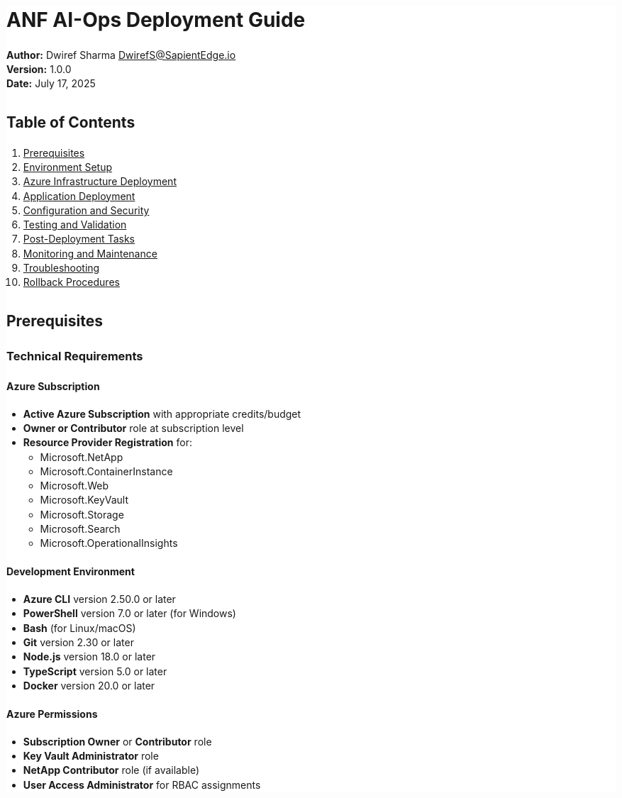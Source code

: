 # ANF AI-Ops Deployment Guide

**Author:** Dwiref Sharma <DwirefS@SapientEdge.io>  
**Version:** 1.0.0  
**Date:** July 17, 2025  

## Table of Contents

1. [Prerequisites](#prerequisites)
2. [Environment Setup](#environment-setup)
3. [Azure Infrastructure Deployment](#azure-infrastructure-deployment)
4. [Application Deployment](#application-deployment)
5. [Configuration and Security](#configuration-and-security)
6. [Testing and Validation](#testing-and-validation)
7. [Post-Deployment Tasks](#post-deployment-tasks)
8. [Monitoring and Maintenance](#monitoring-and-maintenance)
9. [Troubleshooting](#troubleshooting)
10. [Rollback Procedures](#rollback-procedures)

## Prerequisites

### Technical Requirements

#### Azure Subscription
- **Active Azure Subscription** with appropriate credits/budget
- **Owner or Contributor** role at subscription level
- **Resource Provider Registration** for:
  - Microsoft.NetApp
  - Microsoft.ContainerInstance
  - Microsoft.Web
  - Microsoft.KeyVault
  - Microsoft.Storage
  - Microsoft.Search
  - Microsoft.OperationalInsights

#### Development Environment
- **Azure CLI** version 2.50.0 or later
- **PowerShell** version 7.0 or later (for Windows)
- **Bash** (for Linux/macOS)
- **Git** version 2.30 or later
- **Node.js** version 18.0 or later
- **TypeScript** version 5.0 or later
- **Docker** version 20.0 or later

#### Azure Permissions
- **Subscription Owner** or **Contributor** role
- **Key Vault Administrator** role
- **NetApp Contributor** role (if available)
- **User Access Administrator** for RBAC assignments
